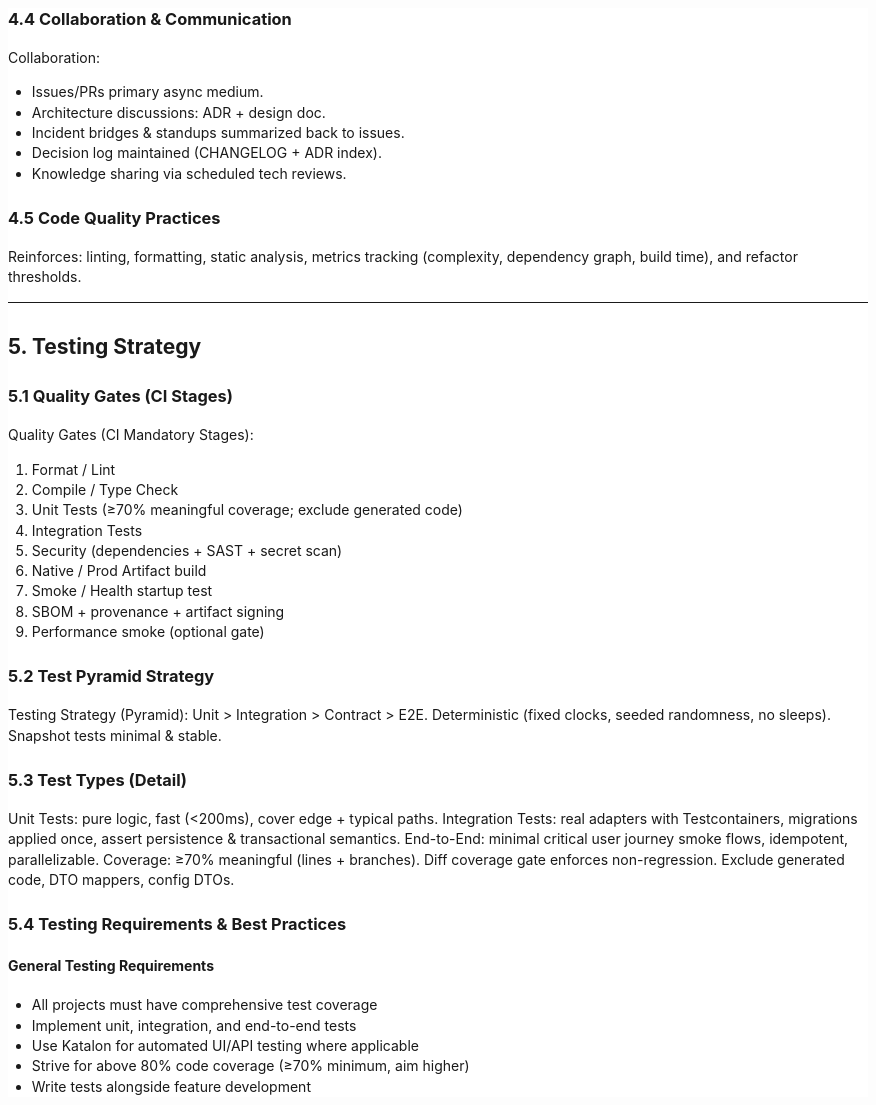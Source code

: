 ### 4.4 Collaboration & Communication
Collaboration:
- Issues/PRs primary async medium.
- Architecture discussions: ADR + design doc.
- Incident bridges & standups summarized back to issues.
- Decision log maintained (CHANGELOG + ADR index).
- Knowledge sharing via scheduled tech reviews.

### 4.5 Code Quality Practices
Reinforces: linting, formatting, static analysis, metrics tracking (complexity, dependency graph, build time), and refactor thresholds.

---

## 5. Testing Strategy

### 5.1 Quality Gates (CI Stages)
Quality Gates (CI Mandatory Stages):
1. Format / Lint
2. Compile / Type Check
3. Unit Tests (≥70% meaningful coverage; exclude generated code)
4. Integration Tests
5. Security (dependencies + SAST + secret scan)
6. Native / Prod Artifact build
7. Smoke / Health startup test
8. SBOM + provenance + artifact signing
9. Performance smoke (optional gate)

### 5.2 Test Pyramid Strategy
Testing Strategy (Pyramid): Unit > Integration > Contract > E2E. Deterministic (fixed clocks, seeded randomness, no sleeps). Snapshot tests minimal & stable.

### 5.3 Test Types (Detail)
Unit Tests: pure logic, fast (<200ms), cover edge + typical paths.
Integration Tests: real adapters with Testcontainers, migrations applied once, assert persistence & transactional semantics.
End-to-End: minimal critical user journey smoke flows, idempotent, parallelizable.
Coverage: ≥70% meaningful (lines + branches). Diff coverage gate enforces non-regression. Exclude generated code, DTO mappers, config DTOs.

### 5.4 Testing Requirements & Best Practices

#### General Testing Requirements
- All projects must have comprehensive test coverage
- Implement unit, integration, and end-to-end tests
- Use Katalon for automated UI/API testing where applicable
- Strive for above 80% code coverage (≥70% minimum, aim higher)
- Write tests alongside feature development
